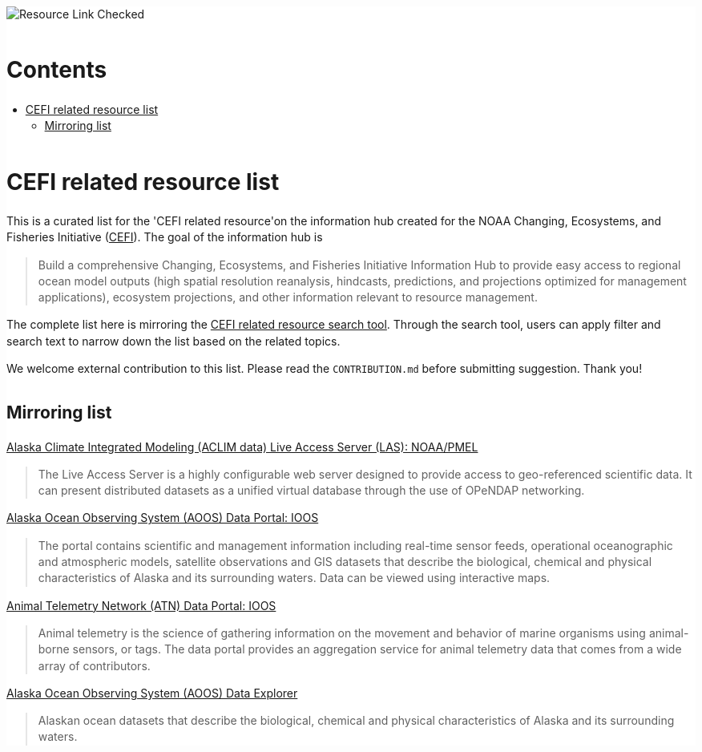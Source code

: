 ![Resource Link Checked](https://github.com/NOAA-CEFI-Portal/CEFI-info-hub-list/actions/workflows/gha_check_link_daily.yml/badge.svg)




Contents
========

* [CEFI related resource list](#cefi-related-resource-list)
	* [Mirroring list](#mirroring-list)

# CEFI related resource list


This is a curated list for the 'CEFI related resource'on the information hub created for the NOAA Changing, Ecosystems, and Fisheries Initiative ([CEFI](https://www.fisheries.noaa.gov/resource/document/noaa-climate-ecosystems-and-fisheries-initiative-fact-sheet)). The goal of the information hub is 

> Build a comprehensive Changing, Ecosystems, and Fisheries Initiative Information Hub to provide easy access to regional ocean model outputs (high spatial resolution reanalysis, hindcasts, predictions, and projections optimized for management applications), ecosystem projections, and other information relevant to resource management. 

The complete list here is mirroring the [CEFI related resource search tool](https://psl.noaa.gov/data/fisheries/). Through the search tool, users can apply filter and search text to narrow down the list based on the related topics. 

We welcome external contribution to this list. Please read the `CONTRIBUTION.md` before submitting suggestion. Thank you! 

## Mirroring list

[Alaska Climate Integrated Modeling (ACLIM data) Live Access Server (LAS): NOAA/PMEL](https://data.pmel.noaa.gov/aclim/las/UI.html) 

> The Live Access Server is a highly configurable web server designed to provide access to geo-referenced scientific data. It can present distributed datasets as a unified virtual database through the use of OPeNDAP networking.

[Alaska Ocean Observing System (AOOS) Data Portal: IOOS](http://portal.aoos.org/) 

> The portal contains scientific and management information including real-time sensor feeds, operational oceanographic and atmospheric models, satellite observations and GIS datasets that describe the biological, chemical and physical characteristics of Alaska and its surrounding waters. Data can be viewed using interactive maps.

[Animal Telemetry Network (ATN) Data Portal: IOOS](https://portal.atn.ioos.us/) 

>  Animal telemetry is the science of gathering information on the movement and behavior of marine organisms using animal-borne sensors, or tags. The data portal provides an aggregation service for animal telemetry data that comes from a wide array of contributors.

[Alaska Ocean Observing System (AOOS) Data Explorer](https://portal.aoos.org) 

> Alaskan ocean datasets that describe the biological, chemical and physical characteristics of Alaska and its surrounding waters.
